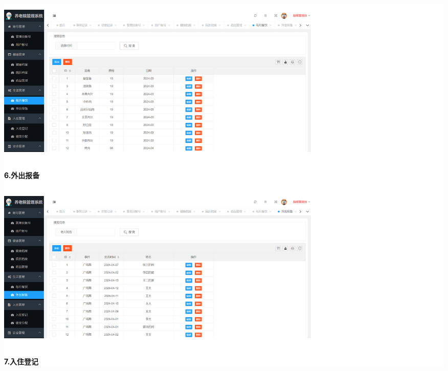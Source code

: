 <img src="./images/5.jpg" width="600" height="300" /><br>
#### 6.外出报备
<img src="./images/6.jpg" width="600" height="300" /><br>
#### 7.入住登记